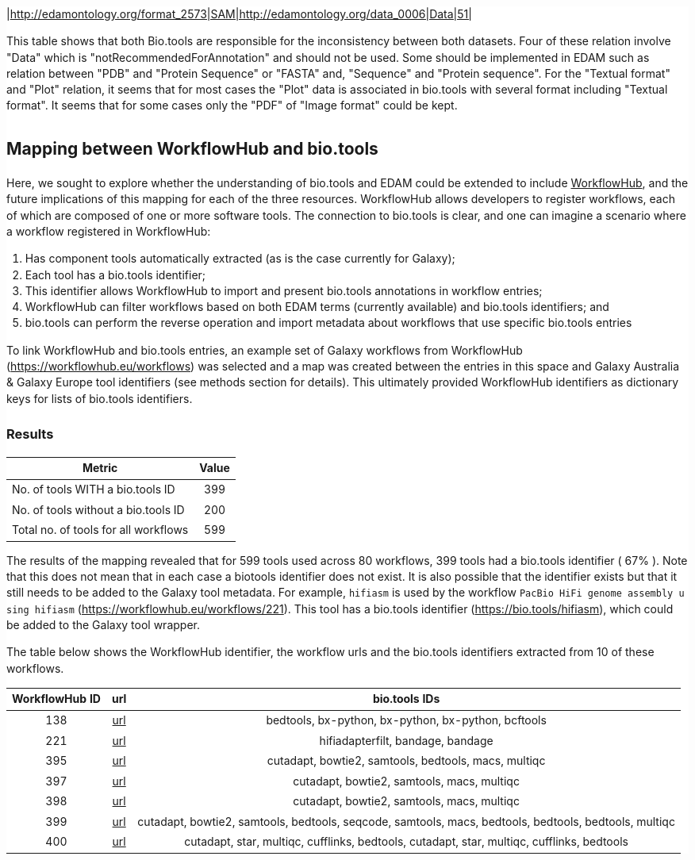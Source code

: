 |http://edamontology.org/format_2573|SAM|http://edamontology.org/data_0006|Data|51|


This table shows that both Bio.tools are responsible for the inconsistency between both datasets. Four of these relation involve "Data" which is "notRecommendedForAnnotation" and should not be used. Some should be implemented in EDAM such as relation between "PDB" and "Protein Sequence" or "FASTA" and, "Sequence" and "Protein sequence". For the "Textual format" and "Plot" relation, it seems that for most cases the "Plot" data is associated in bio.tools with several format including "Textual format". It seems that for some cases only the "PDF" of "Image format" could be kept. 


## Mapping between WorkflowHub and bio.tools

Here, we sought to explore whether the understanding of bio.tools and EDAM could be extended to include [WorkflowHub](https://workflowhub.eu/), and the future implications of this mapping for each of the three resources. WorkflowHub allows developers to register workflows, each of which are composed of one or more software tools. The connection to bio.tools is clear, and one can imagine a scenario where a workflow registered in WorkflowHub:

1. Has component tools automatically extracted (as is the case currently for Galaxy); 
2. Each tool has a bio.tools identifier;
3. This identifier allows WorkflowHub to import and present bio.tools annotations in workflow entries;
4. WorkflowHub can filter workflows based on both EDAM terms (currently available) and bio.tools identifiers; and
5. bio.tools can perform the reverse operation and import metadata about workflows that use specific bio.tools entries

To link WorkflowHub and bio.tools entries, an example set of Galaxy workflows from WorkflowHub (https://workflowhub.eu/workflows) was selected and a map was created between the entries in this space and Galaxy Australia & Galaxy Europe tool identifiers (see methods section for details). This ultimately provided WorkflowHub identifiers as dictionary keys for lists of bio.tools identifiers.

### Results

|                Metric               | Value |
|-------------------------------------|:-----:|
|No. of tools WITH a bio.tools ID     |   399  |
|No. of tools without a bio.tools ID  |   200  |
|Total no. of tools for all workflows |  599  |

The results of the mapping revealed that for 599 tools used across 80 workflows, 399 tools had a bio.tools identifier ( 67% ). Note that this does not mean that in each case a biotools identifier does not exist. It is also possible that the identifier exists but that it still needs to be added to the Galaxy tool metadata. For example, `hifiasm` is used by the workflow `PacBio HiFi genome assembly using hifiasm` (https://workflowhub.eu/workflows/221). This tool has a bio.tools identifier (https://bio.tools/hifiasm), which could be added to the Galaxy tool wrapper.

The table below shows the WorkflowHub identifier, the workflow urls and the bio.tools identifiers extracted from 10 of these workflows. 

| WorkflowHub ID 	|      url    	| 		bio.tools IDs 		|
|:---------------:|:--------------------:|:-------------------------:|
| 138  | [url](https://workflowhub.eu/workflows/138) |  bedtools, bx-python, bx-python, bx-python, bcftools |
| 221  | [url](https://workflowhub.eu/workflows/221) | hifiadapterfilt, bandage, bandage |
| 395  | [url](https://workflowhub.eu/workflows/395) |  cutadapt, bowtie2, samtools, bedtools, macs, multiqc | 
| 397  | [url](https://workflowhub.eu/workflows/397) |  cutadapt, bowtie2, samtools, macs, multiqc |
| 398  | [url](https://workflowhub.eu/workflows/398) |  cutadapt, bowtie2, samtools, macs, multiqc |
| 399  | [url](https://workflowhub.eu/workflows/399) |  cutadapt, bowtie2, samtools, bedtools, seqcode, samtools, macs, bedtools, bedtools, bedtools, multiqc |
| 400  | [url](https://workflowhub.eu/workflows/400) |  cutadapt,  star,  multiqc, cufflinks, bedtools, cutadapt, star, multiqc, cufflinks, bedtools |